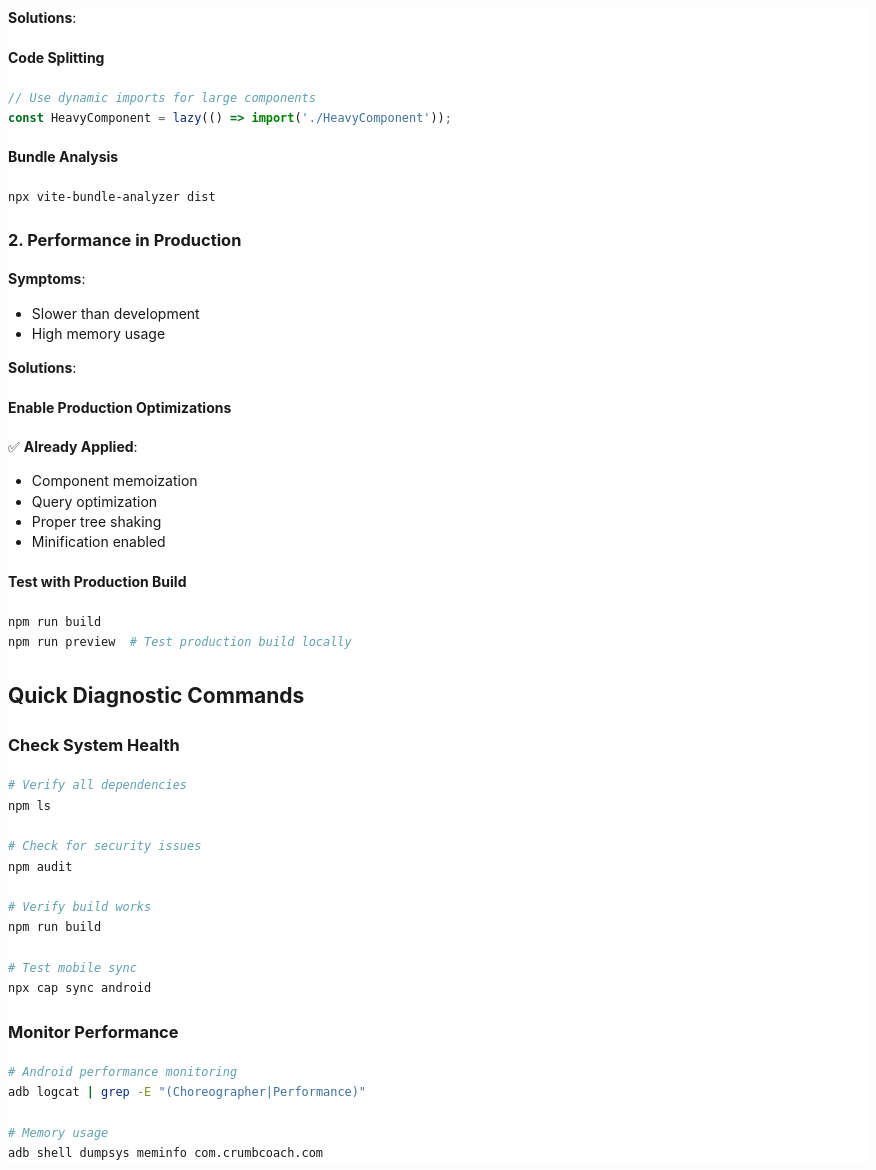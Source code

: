 **Solutions**:

#### Code Splitting
```typescript
// Use dynamic imports for large components
const HeavyComponent = lazy(() => import('./HeavyComponent'));
```

#### Bundle Analysis
```bash
npx vite-bundle-analyzer dist
```

### 2. Performance in Production

**Symptoms**:
- Slower than development
- High memory usage

**Solutions**:

#### Enable Production Optimizations
✅ **Already Applied**:
- Component memoization
- Query optimization  
- Proper tree shaking
- Minification enabled

#### Test with Production Build
```bash
npm run build
npm run preview  # Test production build locally
```

## Quick Diagnostic Commands

### Check System Health
```bash
# Verify all dependencies
npm ls

# Check for security issues
npm audit

# Verify build works
npm run build

# Test mobile sync
npx cap sync android
```

### Monitor Performance
```bash
# Android performance monitoring
adb logcat | grep -E "(Choreographer|Performance)"

# Memory usage
adb shell dumpsys meminfo com.crumbcoach.com
```
